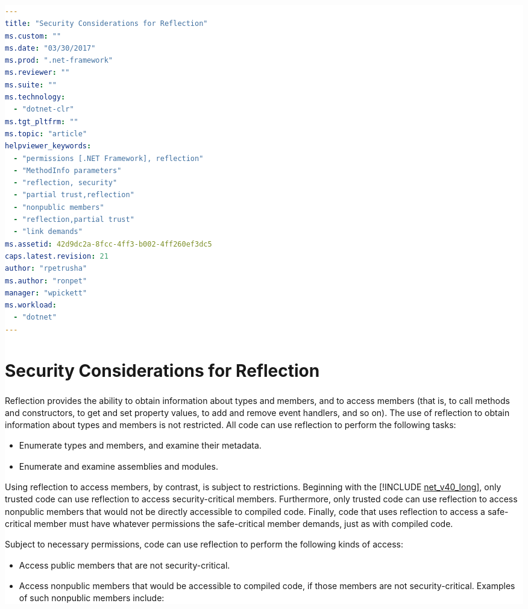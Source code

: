 ```yaml
---
title: "Security Considerations for Reflection"
ms.custom: ""
ms.date: "03/30/2017"
ms.prod: ".net-framework"
ms.reviewer: ""
ms.suite: ""
ms.technology: 
  - "dotnet-clr"
ms.tgt_pltfrm: ""
ms.topic: "article"
helpviewer_keywords: 
  - "permissions [.NET Framework], reflection"
  - "MethodInfo parameters"
  - "reflection, security"
  - "partial trust,reflection"
  - "nonpublic members"
  - "reflection,partial trust"
  - "link demands"
ms.assetid: 42d9dc2a-8fcc-4ff3-b002-4ff260ef3dc5
caps.latest.revision: 21
author: "rpetrusha"
ms.author: "ronpet"
manager: "wpickett"
ms.workload: 
  - "dotnet"
---
```

# Security Considerations for Reflection
Reflection provides the ability to obtain information about types and members, and to access members (that is, to call methods and constructors, to get and set property values, to add and remove event handlers, and so on). The use of reflection to obtain information about types and members is not restricted. All code can use reflection to perform the following tasks:  
  
-   Enumerate types and members, and examine their metadata.  
  
-   Enumerate and examine assemblies and modules.  
  
 Using reflection to access members, by contrast, is subject to restrictions. Beginning with the [!INCLUDE [net_v40_long](../../../includes/net-v40-long-md.md)], only trusted code can use reflection to access security-critical members. Furthermore, only trusted code can use reflection to access nonpublic members that would not be directly accessible to compiled code. Finally, code that uses reflection to access a safe-critical member must have whatever permissions the safe-critical member demands, just as with compiled code.  
  
 Subject to necessary permissions, code can use reflection to perform the following kinds of access:  
  
-   Access public members that are not security-critical.  
  
-   Access nonpublic members that would be accessible to compiled code, if those members are not security-critical. Examples of such nonpublic members include:  
  